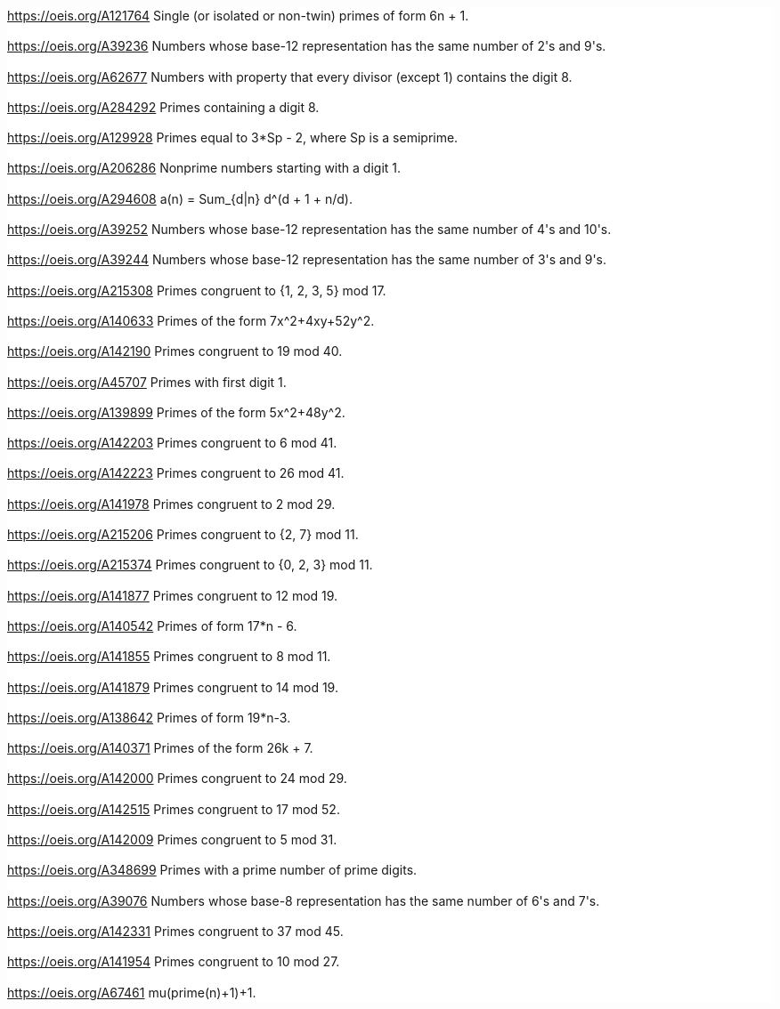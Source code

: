 https://oeis.org/A121764 Single (or isolated or non-twin) primes of form 6n + 1.

https://oeis.org/A39236 Numbers whose base-12 representation has the same number of 2's and 9's.

https://oeis.org/A62677 Numbers with property that every divisor (except 1) contains the digit 8.

https://oeis.org/A284292 Primes containing a digit 8.

https://oeis.org/A129928 Primes equal to 3\*Sp - 2, where Sp is a semiprime.

https://oeis.org/A206286 Nonprime numbers starting with a digit 1.

https://oeis.org/A294608 a(n) = Sum_{d|n} d^(d + 1 + n/d).

https://oeis.org/A39252 Numbers whose base-12 representation has the same number of 4's and 10's.

https://oeis.org/A39244 Numbers whose base-12 representation has the same number of 3's and 9's.

https://oeis.org/A215308 Primes congruent to {1, 2, 3, 5} mod 17.

https://oeis.org/A140633 Primes of the form 7x^2+4xy+52y^2.

https://oeis.org/A142190 Primes congruent to 19 mod 40.

https://oeis.org/A45707 Primes with first digit 1.

https://oeis.org/A139899 Primes of the form 5x^2+48y^2.

https://oeis.org/A142203 Primes congruent to 6 mod 41.

https://oeis.org/A142223 Primes congruent to 26 mod 41.

https://oeis.org/A141978 Primes congruent to 2 mod 29.

https://oeis.org/A215206 Primes congruent to {2, 7} mod 11.

https://oeis.org/A215374 Primes congruent to {0, 2, 3} mod 11.

https://oeis.org/A141877 Primes congruent to 12 mod 19.

https://oeis.org/A140542 Primes of form 17\*n - 6.

https://oeis.org/A141855 Primes congruent to 8 mod 11.

https://oeis.org/A141879 Primes congruent to 14 mod 19.

https://oeis.org/A138642 Primes of form 19\*n-3.

https://oeis.org/A140371 Primes of the form 26k + 7.

https://oeis.org/A142000 Primes congruent to 24 mod 29.

https://oeis.org/A142515 Primes congruent to 17 mod 52.

https://oeis.org/A142009 Primes congruent to 5 mod 31.

https://oeis.org/A348699 Primes with a prime number of prime digits.

https://oeis.org/A39076 Numbers whose base-8 representation has the same number of 6's and 7's.

https://oeis.org/A142331 Primes congruent to 37 mod 45.

https://oeis.org/A141954 Primes congruent to 10 mod 27.

https://oeis.org/A67461 mu(prime(n)+1)+1.
